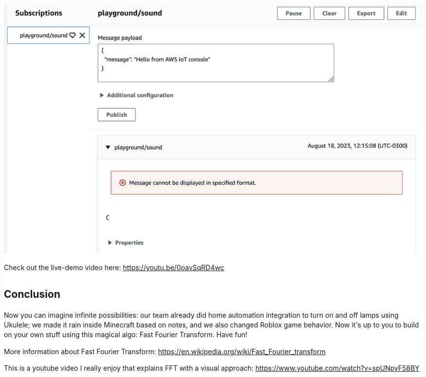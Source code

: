 ![AWS IoT Core Screenshot](./images/iot10.png)

Check out the live-demo video here:
https://youtu.be/0oavSqRD4wc

## Conclusion

Now you can imagine infinite possibilities: our team already did home automation integration to turn on and off lamps using Ukulele; we made it rain inside Minecraft based on notes, and we also changed Roblox game behavior. Now it's up to you to build on your own stuff using this magical algo: Fast Fourier Transform. Have fun! 

More information about Fast Fourier Transform:
https://en.wikipedia.org/wiki/Fast_Fourier_transform

This is a youtube video I really enjoy that explains FFT with a visual approach:
https://www.youtube.com/watch?v=spUNpyF58BY

